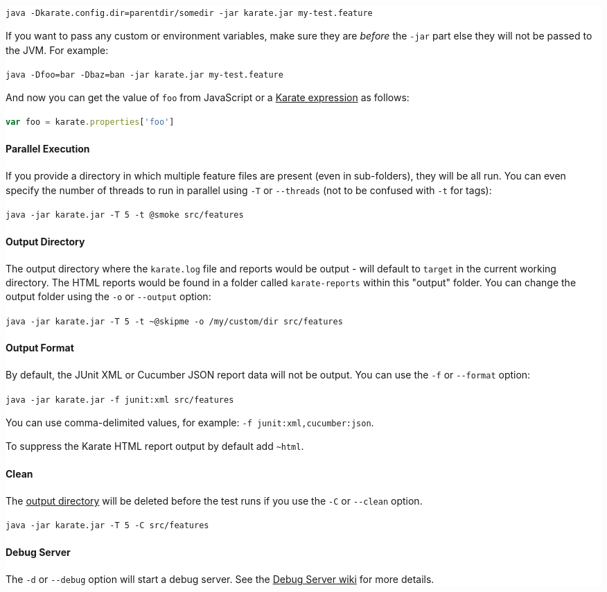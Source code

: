 ```
java -Dkarate.config.dir=parentdir/somedir -jar karate.jar my-test.feature
```

If you want to pass any custom or environment variables, make sure they are *before* the `-jar` part else they will not be passed to the JVM. For example:

```cucumber
java -Dfoo=bar -Dbaz=ban -jar karate.jar my-test.feature
```

And now you can get the value of `foo` from JavaScript or a [Karate expression](https://github.com/karatelabs/karate#karate-expressions) as follows:

```javascript
var foo = karate.properties['foo']
```

#### Parallel Execution
If you provide a directory in which multiple feature files are present (even in sub-folders), they will be all run. You can even specify the number of threads to run in parallel using `-T` or `--threads` (not to be confused with `-t` for tags):

```
java -jar karate.jar -T 5 -t @smoke src/features
```

#### Output Directory
The output directory where the `karate.log` file and reports would be output - will default to `target` in the current working directory. The HTML reports would be found in a folder called `karate-reports` within this "output" folder. You can change the output folder using the `-o` or `--output` option:

```
java -jar karate.jar -T 5 -t ~@skipme -o /my/custom/dir src/features
```

#### Output Format
By default, the JUnit XML or Cucumber JSON report data will not be output. You can use the `-f` or `--format` option:

```
java -jar karate.jar -f junit:xml src/features
```

You can use comma-delimited values, for example: `-f junit:xml,cucumber:json`.

To suppress the Karate HTML report output by default add `~html`.

#### Clean
The [output directory](#output-directory) will be deleted before the test runs if you use the `-C` or `--clean` option.

```
java -jar karate.jar -T 5 -C src/features
```

#### Debug Server
The `-d` or `--debug` option will start a debug server. See the [Debug Server wiki](https://github.com/karatelabs/karate/wiki/Debug-Server) for more details.

